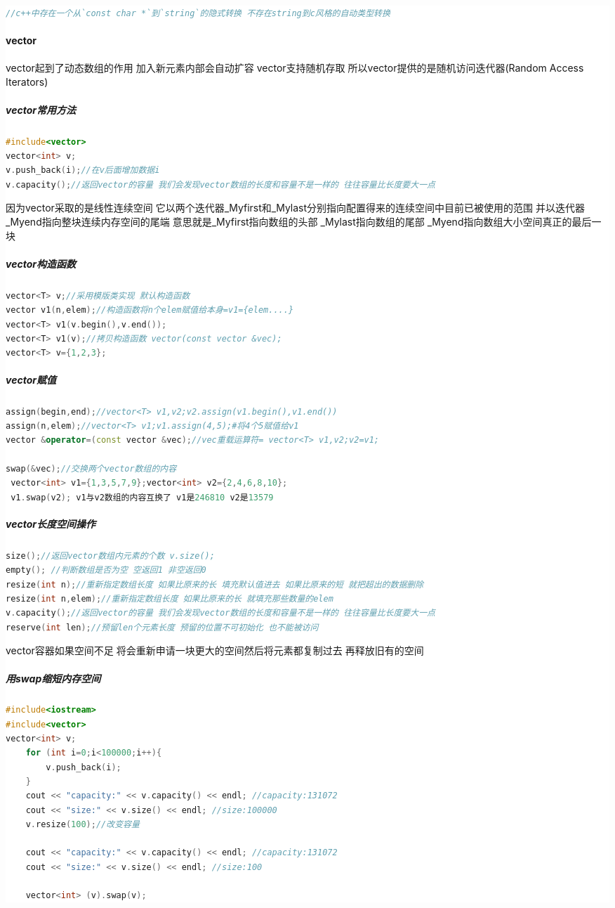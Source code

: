 ```C++
//c++中存在一个从`const char *`到`string`的隐式转换 不存在string到c风格的自动类型转换

```


#### vector
vector起到了动态数组的作用 加入新元素内部会自动扩容 vector支持随机存取
所以vector提供的是随机访问迭代器(Random Access Iterators)

##### vector常用方法
```C++
#include<vector>
vector<int> v;
v.push_back(i);//在v后面增加数据i
v.capacity();//返回vector的容量 我们会发现vector数组的长度和容量不是一样的 往往容量比长度要大一点
```
因为vector采取的是线性连续空间 它以两个迭代器_Myfirst和_Mylast分别指向配置得来的连续空间中目前已被使用的范围 并以迭代器_Myend指向整块连续内存空间的尾端 意思就是_Myfirst指向数组的头部 _Mylast指向数组的尾部 _Myend指向数组大小空间真正的最后一块
##### vector构造函数
```C++
vector<T> v;//采用模版类实现 默认构造函数
vector v1(n,elem);//构造函数将n个elem赋值给本身=v1={elem....}
vector<T> v1(v.begin(),v.end());
vector<T> v1(v);//拷贝构造函数 vector(const vector &vec);
vector<T> v={1,2,3};
```
##### vector赋值
```C++
assign(begin,end);//vector<T> v1,v2;v2.assign(v1.begin(),v1.end())
assign(n,elem);//vector<T> v1;v1.assign(4,5);#将4个5赋值给v1
vector &operator=(const vector &vec);//vec重载运算符= vector<T> v1,v2;v2=v1;

swap(&vec);//交换两个vector数组的内容 
 vector<int> v1={1,3,5,7,9};vector<int> v2={2,4,6,8,10};
 v1.swap(v2); v1与v2数组的内容互换了 v1是246810 v2是13579

```
##### vector长度空间操作
```C++
size();//返回vector数组内元素的个数 v.size();
empty(); //判断数组是否为空 空返回1 非空返回0
resize(int n);//重新指定数组长度 如果比原来的长 填充默认值进去 如果比原来的短 就把超出的数据删除
resize(int n,elem);//重新指定数组长度 如果比原来的长 就填充那些数量的elem
v.capacity();//返回vector的容量 我们会发现vector数组的长度和容量不是一样的 往往容量比长度要大一点
reserve(int len);//预留len个元素长度 预留的位置不可初始化 也不能被访问

```
vector容器如果空间不足 将会重新申请一块更大的空间然后将元素都复制过去 再释放旧有的空间 
##### 用swap缩短内存空间
```C++
#include<iostream>
#include<vector>
vector<int> v;
    for (int i=0;i<100000;i++){
        v.push_back(i);
    }
    cout << "capacity:" << v.capacity() << endl; //capacity:131072
    cout << "size:" << v.size() << endl; //size:100000
    v.resize(100);//改变容量

    cout << "capacity:" << v.capacity() << endl; //capacity:131072
    cout << "size:" << v.size() << endl; //size:100

    vector<int> (v).swap(v);
```